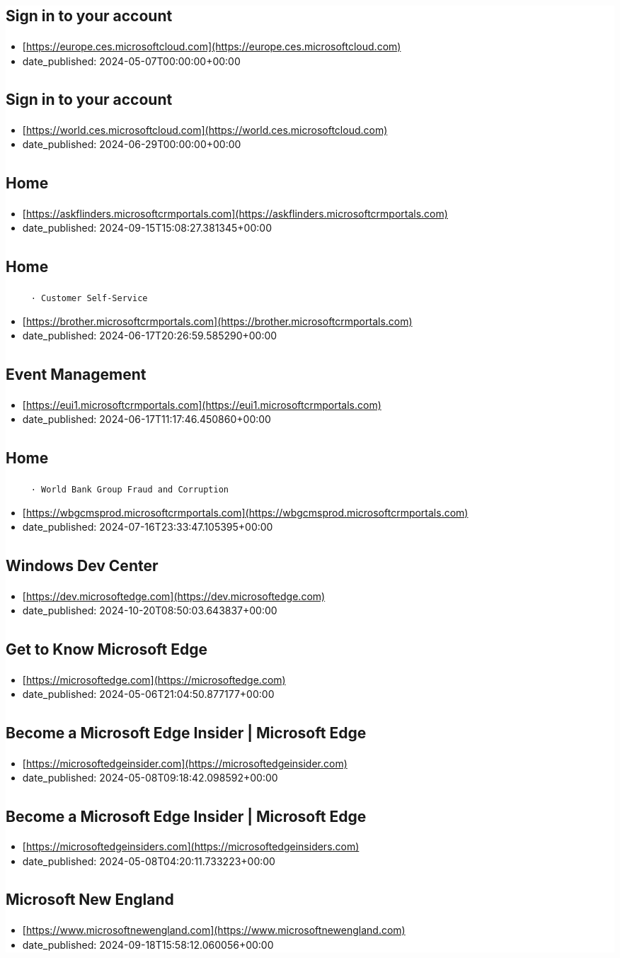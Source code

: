  ## Sign in to your account
 - [https://europe.ces.microsoftcloud.com](https://europe.ces.microsoftcloud.com)
 - date_published: 2024-05-07T00:00:00+00:00

 ## Sign in to your account
 - [https://world.ces.microsoftcloud.com](https://world.ces.microsoftcloud.com)
 - date_published: 2024-06-29T00:00:00+00:00

 ## Home
 - [https://askflinders.microsoftcrmportals.com](https://askflinders.microsoftcrmportals.com)
 - date_published: 2024-09-15T15:08:27.381345+00:00

 ## Home
		 · Customer Self-Service
 - [https://brother.microsoftcrmportals.com](https://brother.microsoftcrmportals.com)
 - date_published: 2024-06-17T20:26:59.585290+00:00

 ## Event Management
 - [https://eui1.microsoftcrmportals.com](https://eui1.microsoftcrmportals.com)
 - date_published: 2024-06-17T11:17:46.450860+00:00

 ## Home
		 · World Bank Group Fraud and Corruption
 - [https://wbgcmsprod.microsoftcrmportals.com](https://wbgcmsprod.microsoftcrmportals.com)
 - date_published: 2024-07-16T23:33:47.105395+00:00

 ## Windows Dev Center
 - [https://dev.microsoftedge.com](https://dev.microsoftedge.com)
 - date_published: 2024-10-20T08:50:03.643837+00:00

 ## Get to Know Microsoft Edge
 - [https://microsoftedge.com](https://microsoftedge.com)
 - date_published: 2024-05-06T21:04:50.877177+00:00

 ## Become a Microsoft Edge Insider | Microsoft Edge
 - [https://microsoftedgeinsider.com](https://microsoftedgeinsider.com)
 - date_published: 2024-05-08T09:18:42.098592+00:00

 ## Become a Microsoft Edge Insider | Microsoft Edge
 - [https://microsoftedgeinsiders.com](https://microsoftedgeinsiders.com)
 - date_published: 2024-05-08T04:20:11.733223+00:00

 ## Microsoft New England
 - [https://www.microsoftnewengland.com](https://www.microsoftnewengland.com)
 - date_published: 2024-09-18T15:58:12.060056+00:00
